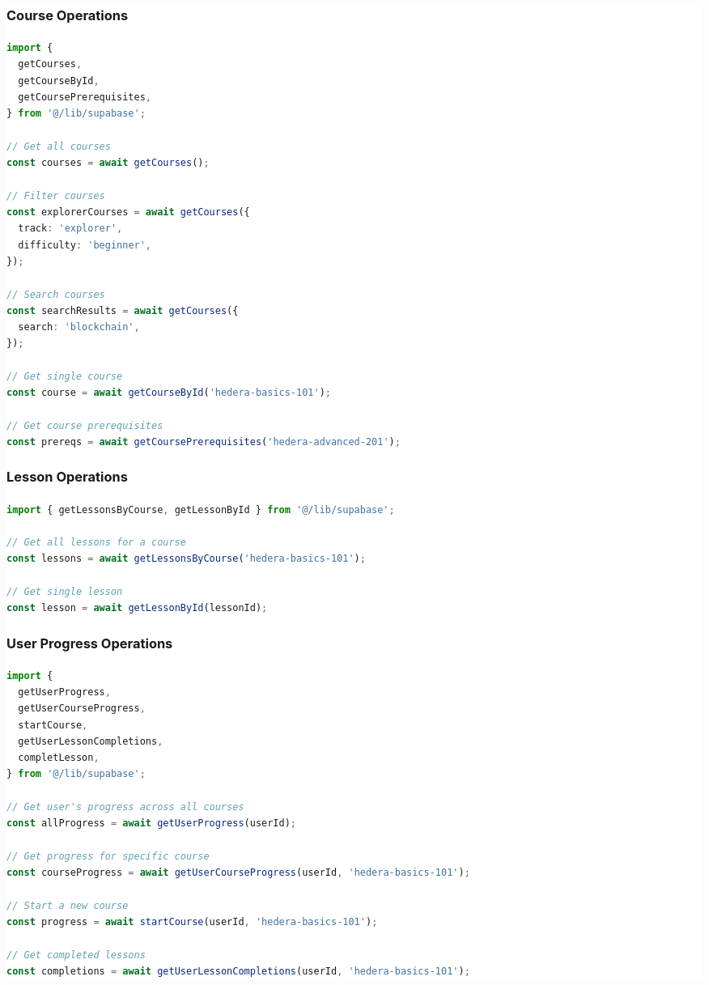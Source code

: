 ### Course Operations

```typescript
import {
  getCourses,
  getCourseById,
  getCoursePrerequisites,
} from '@/lib/supabase';

// Get all courses
const courses = await getCourses();

// Filter courses
const explorerCourses = await getCourses({
  track: 'explorer',
  difficulty: 'beginner',
});

// Search courses
const searchResults = await getCourses({
  search: 'blockchain',
});

// Get single course
const course = await getCourseById('hedera-basics-101');

// Get course prerequisites
const prereqs = await getCoursePrerequisites('hedera-advanced-201');
```

### Lesson Operations

```typescript
import { getLessonsByCourse, getLessonById } from '@/lib/supabase';

// Get all lessons for a course
const lessons = await getLessonsByCourse('hedera-basics-101');

// Get single lesson
const lesson = await getLessonById(lessonId);
```

### User Progress Operations

```typescript
import {
  getUserProgress,
  getUserCourseProgress,
  startCourse,
  getUserLessonCompletions,
  completLesson,
} from '@/lib/supabase';

// Get user's progress across all courses
const allProgress = await getUserProgress(userId);

// Get progress for specific course
const courseProgress = await getUserCourseProgress(userId, 'hedera-basics-101');

// Start a new course
const progress = await startCourse(userId, 'hedera-basics-101');

// Get completed lessons
const completions = await getUserLessonCompletions(userId, 'hedera-basics-101');

```